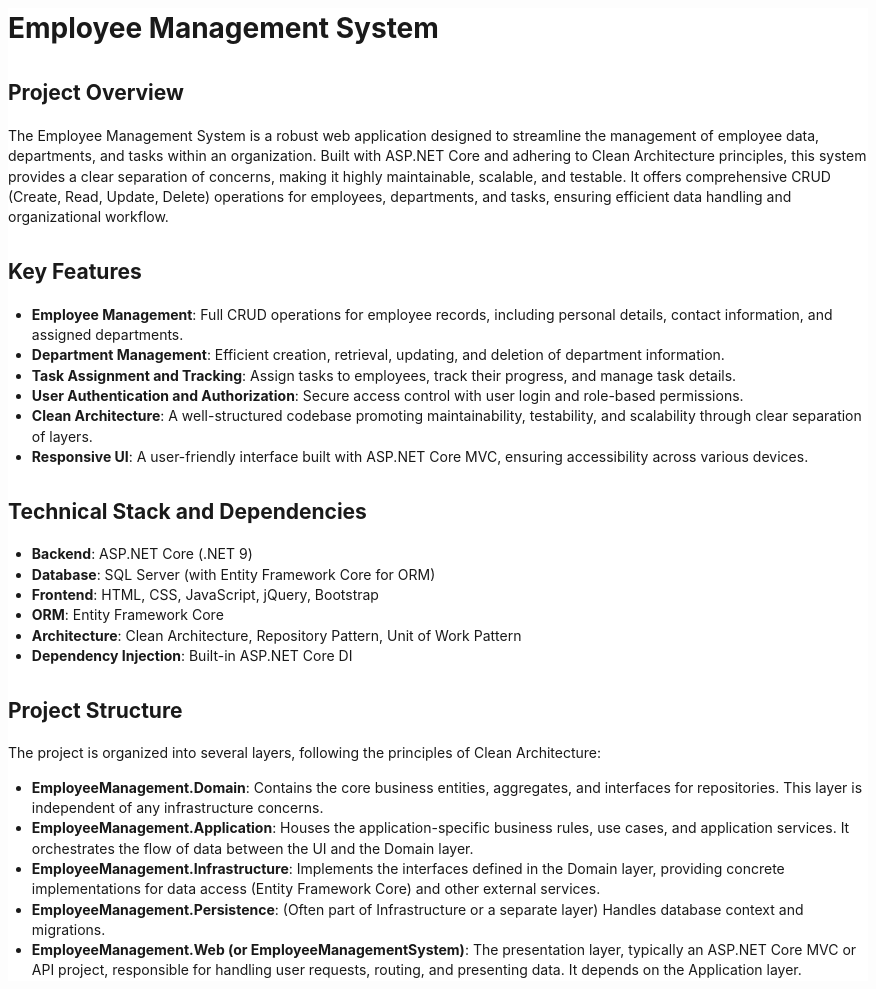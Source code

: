 # Employee Management System

## Project Overview

The Employee Management System is a robust web application designed to streamline the management of employee data, departments, and tasks within an organization. Built with ASP.NET Core and adhering to Clean Architecture principles, this system provides a clear separation of concerns, making it highly maintainable, scalable, and testable. It offers comprehensive CRUD (Create, Read, Update, Delete) operations for employees, departments, and tasks, ensuring efficient data handling and organizational workflow.

## Key Features

*   **Employee Management**: Full CRUD operations for employee records, including personal details, contact information, and assigned departments.
*   **Department Management**: Efficient creation, retrieval, updating, and deletion of department information.
*   **Task Assignment and Tracking**: Assign tasks to employees, track their progress, and manage task details.
*   **User Authentication and Authorization**: Secure access control with user login and role-based permissions.
*   **Clean Architecture**: A well-structured codebase promoting maintainability, testability, and scalability through clear separation of layers.
*   **Responsive UI**: A user-friendly interface built with ASP.NET Core MVC, ensuring accessibility across various devices.

## Technical Stack and Dependencies

*   **Backend**: ASP.NET Core (.NET 9)
*   **Database**: SQL Server (with Entity Framework Core for ORM)
*   **Frontend**: HTML, CSS, JavaScript, jQuery, Bootstrap
*   **ORM**: Entity Framework Core
*   **Architecture**: Clean Architecture, Repository Pattern, Unit of Work Pattern
*   **Dependency Injection**: Built-in ASP.NET Core DI

## Project Structure

The project is organized into several layers, following the principles of Clean Architecture:

*   **EmployeeManagement.Domain**: Contains the core business entities, aggregates, and interfaces for repositories. This layer is independent of any infrastructure concerns.
*   **EmployeeManagement.Application**: Houses the application-specific business rules, use cases, and application services. It orchestrates the flow of data between the UI and the Domain layer.
*   **EmployeeManagement.Infrastructure**: Implements the interfaces defined in the Domain layer, providing concrete implementations for data access (Entity Framework Core) and other external services.
*   **EmployeeManagement.Persistence**: (Often part of Infrastructure or a separate layer) Handles database context and migrations.
*   **EmployeeManagement.Web (or EmployeeManagementSystem)**: The presentation layer, typically an ASP.NET Core MVC or API project, responsible for handling user requests, routing, and presenting data. It depends on the Application layer.
